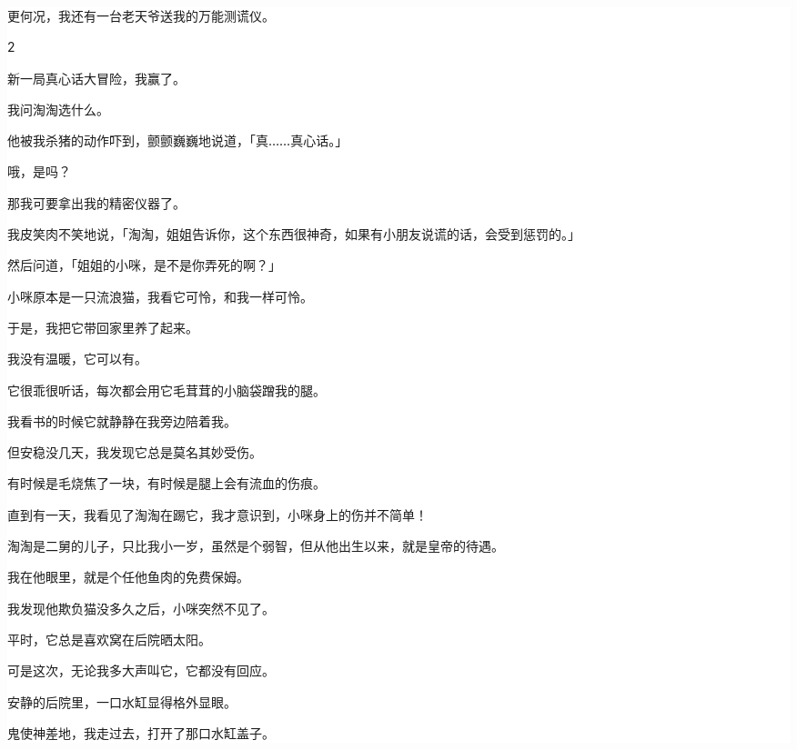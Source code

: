
更何况，我还有一台老天爷送我的万能测谎仪。


2


新一局真心话大冒险，我赢了。


我问淘淘选什么。


他被我杀猪的动作吓到，颤颤巍巍地说道，「真……真心话。」


哦，是吗？


那我可要拿出我的精密仪器了。


我皮笑肉不笑地说，「淘淘，姐姐告诉你，这个东西很神奇，如果有小朋友说谎的话，会受到惩罚的。」


然后问道，「姐姐的小咪，是不是你弄死的啊？」


小咪原本是一只流浪猫，我看它可怜，和我一样可怜。


于是，我把它带回家里养了起来。


我没有温暖，它可以有。


它很乖很听话，每次都会用它毛茸茸的小脑袋蹭我的腿。


我看书的时候它就静静在我旁边陪着我。


但安稳没几天，我发现它总是莫名其妙受伤。


有时候是毛烧焦了一块，有时候是腿上会有流血的伤痕。


直到有一天，我看见了淘淘在踢它，我才意识到，小咪身上的伤并不简单！


淘淘是二舅的儿子，只比我小一岁，虽然是个弱智，但从他出生以来，就是皇帝的待遇。


我在他眼里，就是个任他鱼肉的免费保姆。


我发现他欺负猫没多久之后，小咪突然不见了。


平时，它总是喜欢窝在后院晒太阳。


可是这次，无论我多大声叫它，它都没有回应。


安静的后院里，一口水缸显得格外显眼。


鬼使神差地，我走过去，打开了那口水缸盖子。

